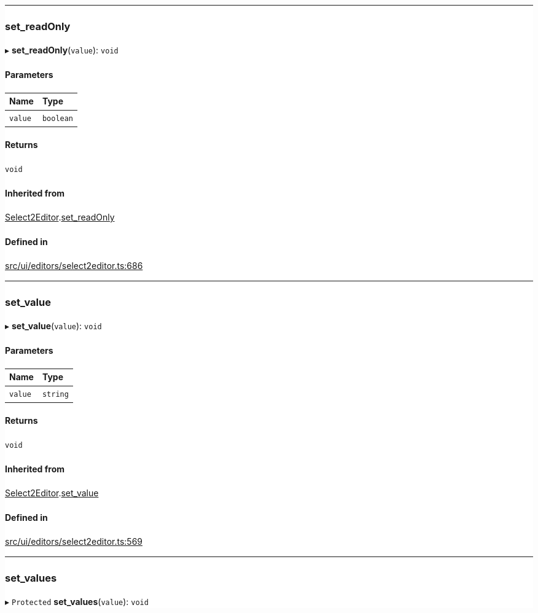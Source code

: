 ___

### set\_readOnly

▸ **set_readOnly**(`value`): `void`

#### Parameters

| Name | Type |
| :------ | :------ |
| `value` | `boolean` |

#### Returns

`void`

#### Inherited from

[Select2Editor](corelib.Select2Editor.md).[set_readOnly](corelib.Select2Editor.md#set_readonly)

#### Defined in

[src/ui/editors/select2editor.ts:686](https://github.com/serenity-is/serenity/blob/master/packages/corelib/src/ui/editors/select2editor.ts#line&#x3D;686)

___

### set\_value

▸ **set_value**(`value`): `void`

#### Parameters

| Name | Type |
| :------ | :------ |
| `value` | `string` |

#### Returns

`void`

#### Inherited from

[Select2Editor](corelib.Select2Editor.md).[set_value](corelib.Select2Editor.md#set_value)

#### Defined in

[src/ui/editors/select2editor.ts:569](https://github.com/serenity-is/serenity/blob/master/packages/corelib/src/ui/editors/select2editor.ts#line&#x3D;569)

___

### set\_values

▸ `Protected` **set_values**(`value`): `void`
